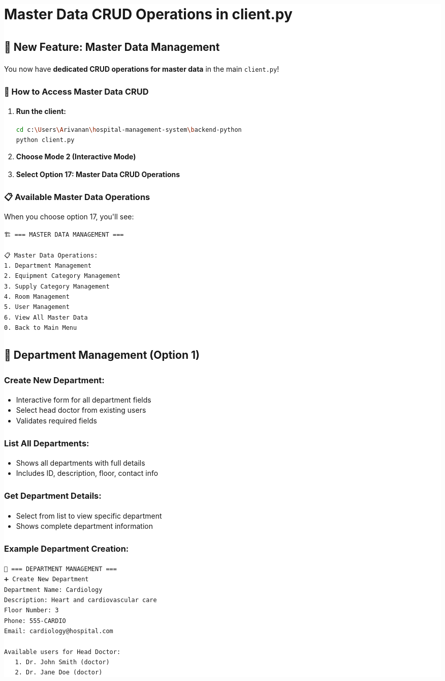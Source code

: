 # Master Data CRUD Operations in client.py

## 🎯 New Feature: Master Data Management

You now have **dedicated CRUD operations for master data** in the main `client.py`!

### 🚀 How to Access Master Data CRUD

1. **Run the client:**
   ```bash
   cd c:\Users\Arivanan\hospital-management-system\backend-python
   python client.py
   ```

2. **Choose Mode 2 (Interactive Mode)**

3. **Select Option 17: Master Data CRUD Operations**

### 📋 Available Master Data Operations

When you choose option 17, you'll see:

```
🏗️ === MASTER DATA MANAGEMENT ===

📋 Master Data Operations:
1. Department Management
2. Equipment Category Management
3. Supply Category Management
4. Room Management
5. User Management
6. View All Master Data
0. Back to Main Menu
```

## 🔧 Department Management (Option 1)

### **Create New Department:**
- Interactive form for all department fields
- Select head doctor from existing users
- Validates required fields

### **List All Departments:**
- Shows all departments with full details
- Includes ID, description, floor, contact info

### **Get Department Details:**
- Select from list to view specific department
- Shows complete department information

### **Example Department Creation:**
```
🏢 === DEPARTMENT MANAGEMENT ===
➕ Create New Department
Department Name: Cardiology
Description: Heart and cardiovascular care
Floor Number: 3
Phone: 555-CARDIO
Email: cardiology@hospital.com

Available users for Head Doctor:
   1. Dr. John Smith (doctor)
   2. Dr. Jane Doe (doctor)
```